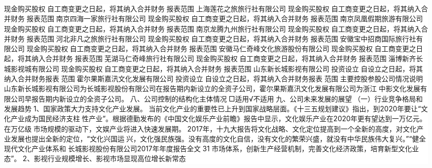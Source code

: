 现金购买股权
自工商变更之日起，将其纳入合并财务
报表范围
上海莲花之旅旅行社有限公司
现金购买股权
自工商变更之日起，将其纳入合并财务
报表范围
南京四海一家旅行社有限公司
现金购买股权
自工商变更之日起，将其纳入合并财务
报表范围
南京凤凰假期旅游有限公司
现金购买股权
自工商变更之日起，将其纳入合并财务
报表范围
南京龙腾九州旅行社有限公司
现金购买股权
自工商变更之日起，将其纳入合并财务
报表范围
河北非凡之旅旅行社有限公司
现金购买股权
自工商变更之日起，将其纳入合并财务
报表范围
安徽宝中招商国际旅行社有限公司
现金购买股权
自工商变更之日起，将其纳入合并财务
报表范围
安徽马仁奇峰文化旅游股份有限公司
现金购买股权
自工商变更之日起，将其纳入合并财务
报表范围
芜湖马仁奇峰旅行社有限公司
现金购买股权
自工商变更之日起，将其纳入合并财务
报表范围
淄博新齐长城影视城有限公司
现金购买股权
自工商变更之日起，将其纳入合并财务
报表范围
山东新长城影视有限公司
投资设立
自设立之日起，将其纳入合并财务报表
范围
霍尔果斯嘉汛文化发展有限公司
投资设立
自设立之日起，将其纳入合并财务报表
范围
主要控股参股公司情况说明
山东新长城影视有限公司为长城影视股份有限公司在报告期内新设立的全资子公司，霍尔果斯嘉汛文化发展有限公司为浙江
中影文化发展有限公司早报告期内新设立的全资子公司。
八、公司控制的结构化主体情况
□适用√不适用
九、公司未来发展的展望
（一）行业竞争格局和发展趋势
1、国家政策大力支持文化产业发展。
当前文化产业的重要性已上升到国家战略层面。《十三五规划建议》指出，到2020年要让“文化产业成为国民经济支柱
性产业”。根据德勤发布的《中国文化娱乐产业前瞻》报告中显示，文化娱乐产业在2020年更有望达到一万亿元。在万亿级
市场规模的驱动下，文娱产业将进入快速发展期。
2017年，十九大报告将文化战略、文化定位提高到一个全新的高度，对文化产业发展也提出全新的定位，“文化兴国运
兴，文化强民族强。没有高度的文化自信，没有文化的繁荣兴盛，就没有中华民族伟大复兴。”“健全现代文化产业体系和
长城影视股份有限公司2017年年度报告全文
31
市场体系，创新生产经营机制，完善文化经济政策，培育新型文化业态”。
2、影视行业规模增长、影视市场显现高位增长新常态